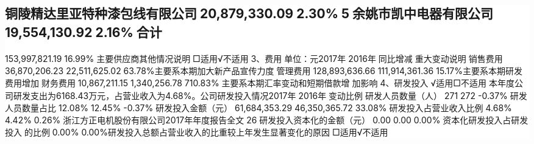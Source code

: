 铜陵精达里亚特种漆包线有限公司
20,879,330.09
2.30%
5
余姚市凯中电器有限公司
19,554,130.92
2.16%
合计
--
153,997,821.19
16.99%
主要供应商其他情况说明
□适用√不适用
3、费用
单位：元2017年
2016年
同比增减
重大变动说明
销售费用
36,870,206.23
22,511,625.02
63.78%主要系本期加大新产品宣传力度
管理费用
128,893,636.66
111,914,361.36
15.17%主要系本期研发费用增加
财务费用
10,867,211.15
1,340,256.78
710.83%
主要系本期汇率变动和短期借款增
加影响
4、研发投入
√适用□不适用
本年度公司研发支出为6168.43万元，占营业收入为4.68%。公司研发投入情况2017年
2016年
变动比例
研发人员数量（人）
271
272
-0.37%
研发人员数量占比
12.08%
12.45%
-0.37%
研发投入金额（元）
61,684,353.29
46,350,365.72
33.08%
研发投入占营业收入比例
4.68%
4.42%
0.26%
浙江方正电机股份有限公司2017年年度报告全文
26
研发投入资本化的金额（元）
0.00
0.00
0.00%
资本化研发投入占研发投入
的比例
0.00%
0.00%研发投入总额占营业收入的比重较上年发生显著变化的原因
□适用√不适用